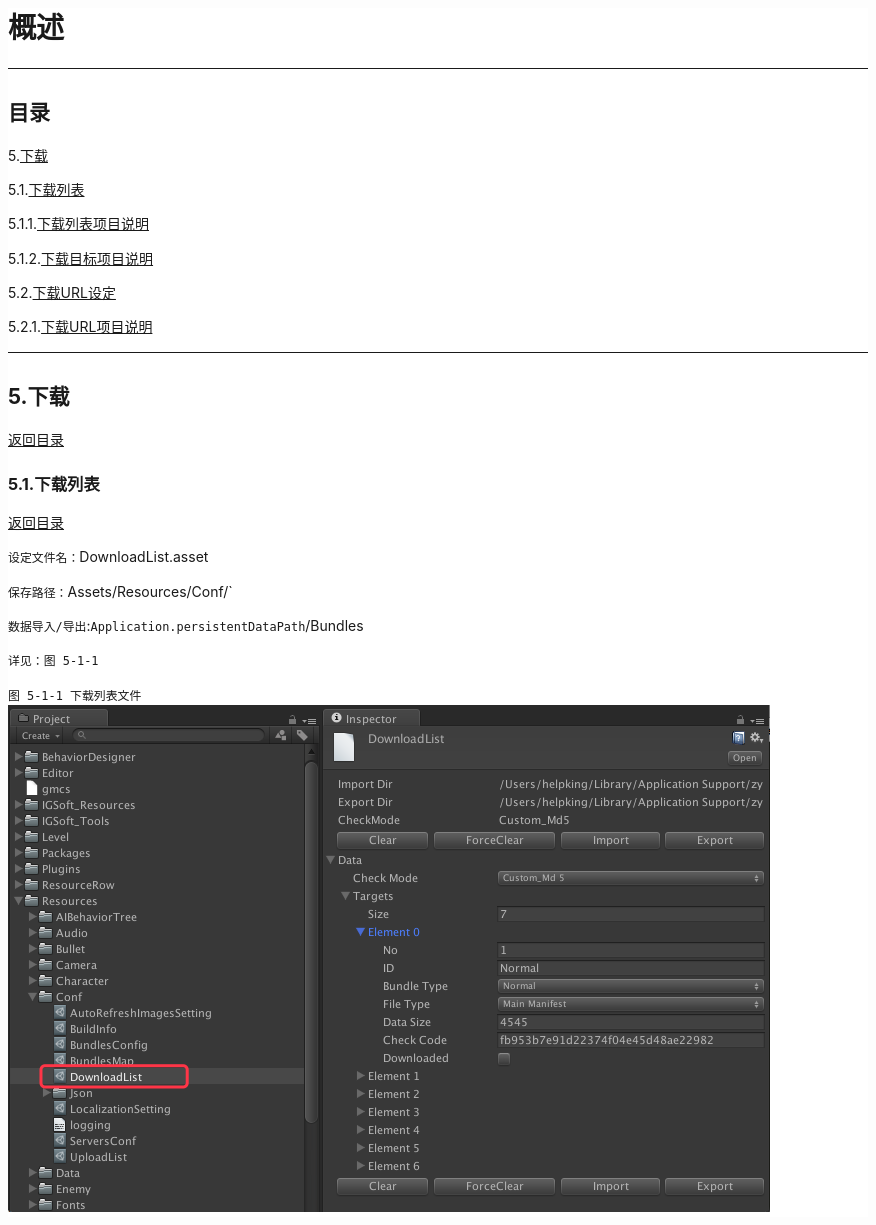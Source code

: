 # 概述

--------------------------------

## 目录

5.[下载](Download.md#5%E4%B8%8B%E8%BD%BD)

5.1.[下载列表](Download.md#51%E4%B8%8B%E8%BD%BD%E5%88%97%E8%A1%A8)

5.1.1.[下载列表项目说明](Download.md#511%E4%B8%8B%E8%BD%BD%E5%88%97%E8%A1%A8%E9%A1%B9%E7%9B%AE%E8%AF%B4%E6%98%8E)

5.1.2.[下载目标项目说明](Download.md#512%E4%B8%8B%E8%BD%BD%E7%9B%AE%E6%A0%87%E9%A1%B9%E7%9B%AE%E8%AF%B4%E6%98%8E)

5.2.[下载URL设定](Download.md#52%E4%B8%8B%E8%BD%BDurl%E8%AE%BE%E5%AE%9A)

5.2.1.[下载URL项目说明](Download.md#521%E4%B8%8B%E8%BD%BDurl%E9%A1%B9%E7%9B%AE%E8%AF%B4%E6%98%8E)

--------------------------------

## 5.下载

[返回目录](README.md#%E7%9B%AE%E5%BD%95)

### 5.1.下载列表

[返回目录](README.md#%E7%9B%AE%E5%BD%95)

`设定文件名：`DownloadList.asset

`保存路径：`Assets/Resources/Conf/`

`数据导入/导出`:`Application.persistentDataPath`/Bundles

`详见：图 5-1-1`

`图 5-1-1 下载列表文件`
![图 5-1-1](ReadMe/Download/DownloadList.png)
